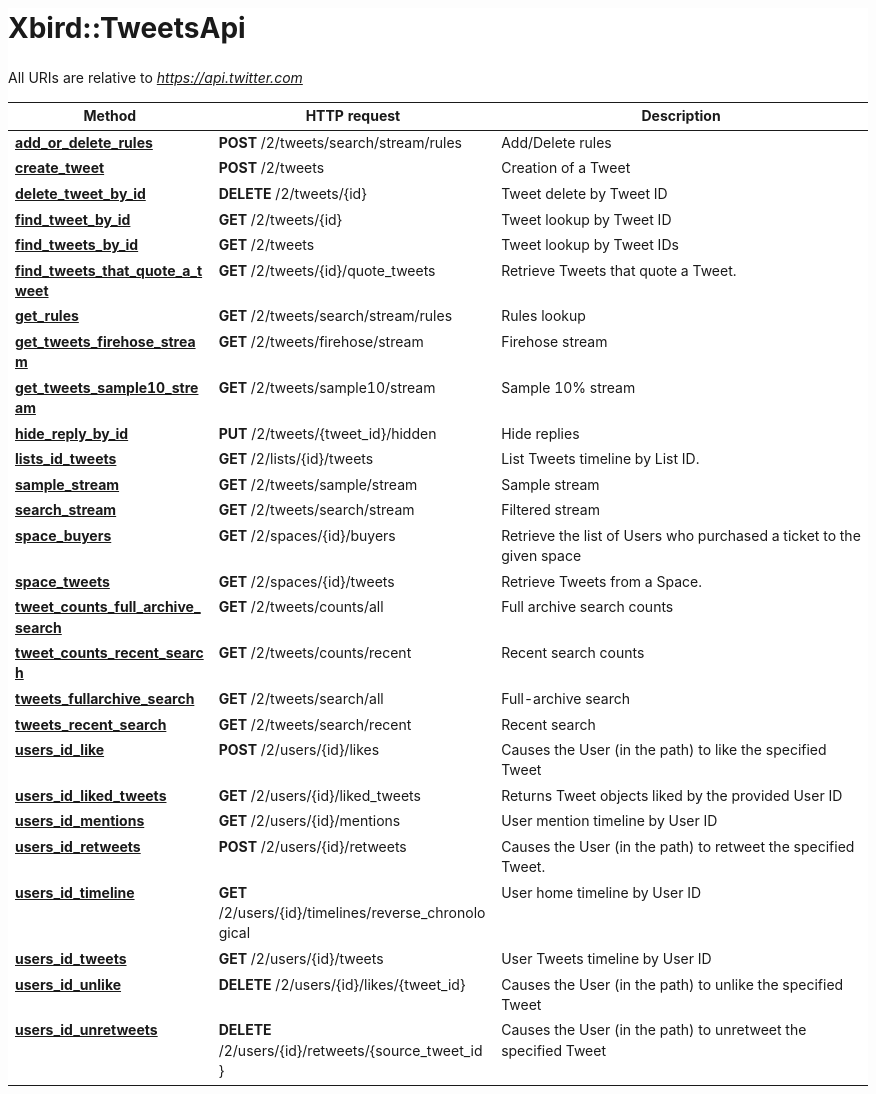 # Xbird::TweetsApi

All URIs are relative to *https://api.twitter.com*

| Method | HTTP request | Description |
| ------ | ------------ | ----------- |
| [**add_or_delete_rules**](TweetsApi.md#add_or_delete_rules) | **POST** /2/tweets/search/stream/rules | Add/Delete rules |
| [**create_tweet**](TweetsApi.md#create_tweet) | **POST** /2/tweets | Creation of a Tweet |
| [**delete_tweet_by_id**](TweetsApi.md#delete_tweet_by_id) | **DELETE** /2/tweets/{id} | Tweet delete by Tweet ID |
| [**find_tweet_by_id**](TweetsApi.md#find_tweet_by_id) | **GET** /2/tweets/{id} | Tweet lookup by Tweet ID |
| [**find_tweets_by_id**](TweetsApi.md#find_tweets_by_id) | **GET** /2/tweets | Tweet lookup by Tweet IDs |
| [**find_tweets_that_quote_a_tweet**](TweetsApi.md#find_tweets_that_quote_a_tweet) | **GET** /2/tweets/{id}/quote_tweets | Retrieve Tweets that quote a Tweet. |
| [**get_rules**](TweetsApi.md#get_rules) | **GET** /2/tweets/search/stream/rules | Rules lookup |
| [**get_tweets_firehose_stream**](TweetsApi.md#get_tweets_firehose_stream) | **GET** /2/tweets/firehose/stream | Firehose stream |
| [**get_tweets_sample10_stream**](TweetsApi.md#get_tweets_sample10_stream) | **GET** /2/tweets/sample10/stream | Sample 10% stream |
| [**hide_reply_by_id**](TweetsApi.md#hide_reply_by_id) | **PUT** /2/tweets/{tweet_id}/hidden | Hide replies |
| [**lists_id_tweets**](TweetsApi.md#lists_id_tweets) | **GET** /2/lists/{id}/tweets | List Tweets timeline by List ID. |
| [**sample_stream**](TweetsApi.md#sample_stream) | **GET** /2/tweets/sample/stream | Sample stream |
| [**search_stream**](TweetsApi.md#search_stream) | **GET** /2/tweets/search/stream | Filtered stream |
| [**space_buyers**](TweetsApi.md#space_buyers) | **GET** /2/spaces/{id}/buyers | Retrieve the list of Users who purchased a ticket to the given space |
| [**space_tweets**](TweetsApi.md#space_tweets) | **GET** /2/spaces/{id}/tweets | Retrieve Tweets from a Space. |
| [**tweet_counts_full_archive_search**](TweetsApi.md#tweet_counts_full_archive_search) | **GET** /2/tweets/counts/all | Full archive search counts |
| [**tweet_counts_recent_search**](TweetsApi.md#tweet_counts_recent_search) | **GET** /2/tweets/counts/recent | Recent search counts |
| [**tweets_fullarchive_search**](TweetsApi.md#tweets_fullarchive_search) | **GET** /2/tweets/search/all | Full-archive search |
| [**tweets_recent_search**](TweetsApi.md#tweets_recent_search) | **GET** /2/tweets/search/recent | Recent search |
| [**users_id_like**](TweetsApi.md#users_id_like) | **POST** /2/users/{id}/likes | Causes the User (in the path) to like the specified Tweet |
| [**users_id_liked_tweets**](TweetsApi.md#users_id_liked_tweets) | **GET** /2/users/{id}/liked_tweets | Returns Tweet objects liked by the provided User ID |
| [**users_id_mentions**](TweetsApi.md#users_id_mentions) | **GET** /2/users/{id}/mentions | User mention timeline by User ID |
| [**users_id_retweets**](TweetsApi.md#users_id_retweets) | **POST** /2/users/{id}/retweets | Causes the User (in the path) to retweet the specified Tweet. |
| [**users_id_timeline**](TweetsApi.md#users_id_timeline) | **GET** /2/users/{id}/timelines/reverse_chronological | User home timeline by User ID |
| [**users_id_tweets**](TweetsApi.md#users_id_tweets) | **GET** /2/users/{id}/tweets | User Tweets timeline by User ID |
| [**users_id_unlike**](TweetsApi.md#users_id_unlike) | **DELETE** /2/users/{id}/likes/{tweet_id} | Causes the User (in the path) to unlike the specified Tweet |
| [**users_id_unretweets**](TweetsApi.md#users_id_unretweets) | **DELETE** /2/users/{id}/retweets/{source_tweet_id} | Causes the User (in the path) to unretweet the specified Tweet |
